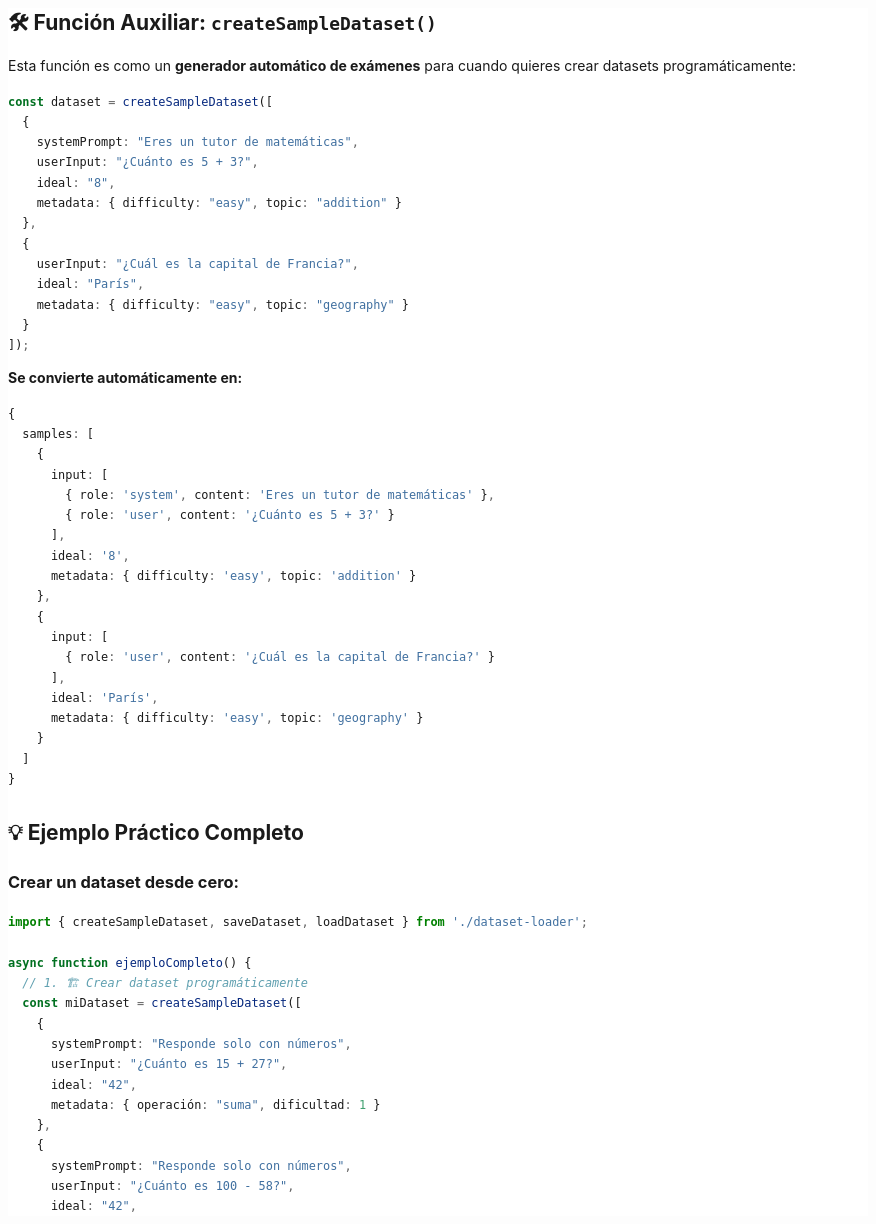 ## 🛠️ Función Auxiliar: `createSampleDataset()`

Esta función es como un **generador automático de exámenes** para cuando quieres crear datasets programáticamente:

```typescript
const dataset = createSampleDataset([
  {
    systemPrompt: "Eres un tutor de matemáticas",
    userInput: "¿Cuánto es 5 + 3?",
    ideal: "8",
    metadata: { difficulty: "easy", topic: "addition" }
  },
  {
    userInput: "¿Cuál es la capital de Francia?",
    ideal: "París",
    metadata: { difficulty: "easy", topic: "geography" }
  }
]);
```

**Se convierte automáticamente en:**
```typescript
{
  samples: [
    {
      input: [
        { role: 'system', content: 'Eres un tutor de matemáticas' },
        { role: 'user', content: '¿Cuánto es 5 + 3?' }
      ],
      ideal: '8',
      metadata: { difficulty: 'easy', topic: 'addition' }
    },
    {
      input: [
        { role: 'user', content: '¿Cuál es la capital de Francia?' }
      ],
      ideal: 'París', 
      metadata: { difficulty: 'easy', topic: 'geography' }
    }
  ]
}
```

## 💡 Ejemplo Práctico Completo

### Crear un dataset desde cero:

```typescript
import { createSampleDataset, saveDataset, loadDataset } from './dataset-loader';

async function ejemploCompleto() {
  // 1. 🏗️ Crear dataset programáticamente
  const miDataset = createSampleDataset([
    {
      systemPrompt: "Responde solo con números",
      userInput: "¿Cuánto es 15 + 27?",
      ideal: "42",
      metadata: { operación: "suma", dificultad: 1 }
    },
    {
      systemPrompt: "Responde solo con números", 
      userInput: "¿Cuánto es 100 - 58?",
      ideal: "42",
```